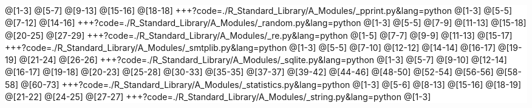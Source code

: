 @[1-3]
@[5-7]
@[9-13]
@[15-16]
@[18-18]
+++?code=./R_Standard_Library/A_Modules/_pprint.py&lang=python
@[1-3]
@[5-5]
@[7-12]
@[14-16]
+++?code=./R_Standard_Library/A_Modules/_random.py&lang=python
@[1-3]
@[5-5]
@[7-9]
@[11-13]
@[15-18]
@[20-25]
@[27-29]
+++?code=./R_Standard_Library/A_Modules/_re.py&lang=python
@[1-5]
@[7-7]
@[9-9]
@[11-13]
@[15-17]
+++?code=./R_Standard_Library/A_Modules/_smtplib.py&lang=python
@[1-3]
@[5-5]
@[7-10]
@[12-12]
@[14-14]
@[16-17]
@[19-19]
@[21-24]
@[26-26]
+++?code=./R_Standard_Library/A_Modules/_sqlite.py&lang=python
@[1-3]
@[5-7]
@[9-10]
@[12-14]
@[16-17]
@[19-18]
@[20-23]
@[25-28]
@[30-33]
@[35-35]
@[37-37]
@[39-42]
@[44-46]
@[48-50]
@[52-54]
@[56-56]
@[58-58]
@[60-73]
+++?code=./R_Standard_Library/A_Modules/_statistics.py&lang=python
@[1-3]
@[5-6]
@[8-13]
@[15-16]
@[18-19]
@[21-22]
@[24-25]
@[27-27]
+++?code=./R_Standard_Library/A_Modules/_string.py&lang=python
@[1-3]